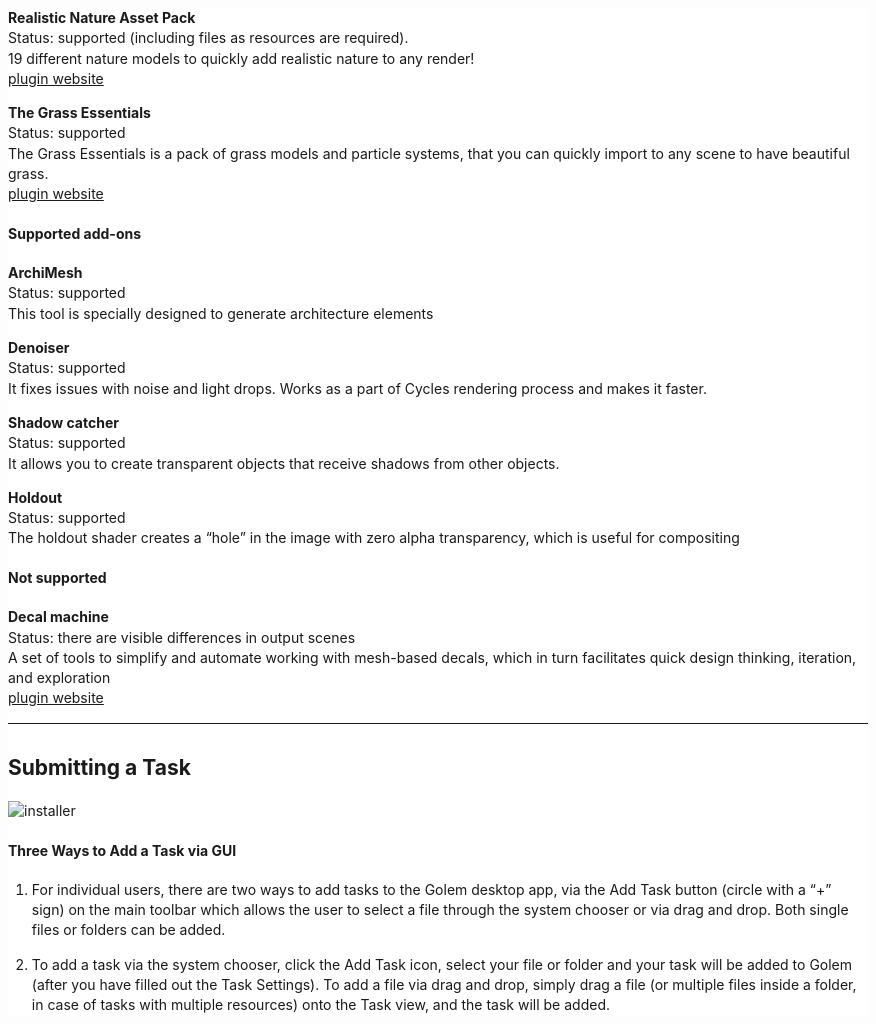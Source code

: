 **Realistic Nature Asset Pack**<br>
Status: supported (including files as resources are required).<br>
19 different nature models to quickly add realistic nature to any render!<br>
[plugin website](https://www.blendermarket.com/products/realistic-nature-asset-pack)

**The Grass Essentials**<br>
Status: supported<br>
The Grass Essentials is a pack of grass models and particle systems, that you can quickly import to any scene to have beautiful grass.<br>
[plugin website](https://www.blendermarket.com/products/the-grass-essentials)

#### Supported add-ons

**ArchiMesh**<br>
Status: supported <br>
This tool is specially designed to generate architecture elements<br>

**Denoiser**<br>
Status: supported<br>
It fixes issues with noise and light drops. Works as a part of Cycles rendering process and makes it faster.<br>

**Shadow catcher**<br>
Status: supported<br>
It allows you to create transparent objects that receive shadows from other objects.<br>

**Holdout**<br>
Status: supported<br>
The holdout shader creates a “hole” in the image with zero alpha transparency, which is useful for compositing<br>


#### Not supported

**Decal machine**<br>
Status: there are visible differences in output scenes<br>
A set of tools to simplify and automate working with mesh-based decals, which  in turn facilitates quick design thinking, iteration, and exploration<br>
[plugin website](https://www.blendermarket.com/products/DECALmachine)
** **

## Submitting a Task
![installer](/img/usage/add_task.jpg)
####  Three Ways to Add a Task via GUI

1. For individual users, there are two ways to add tasks to the Golem desktop app, via the Add Task button (circle with a “+” sign) on the main toolbar which allows the user to select a file through the system chooser or via drag and drop. Both single files or folders can be added.

2. To add a task via the system chooser, click the Add Task icon, select your file or folder and your task will be added to Golem (after you have filled out the Task Settings).
To add a file via drag and drop, simply drag a file (or multiple files inside a folder, in case of tasks with multiple resources) onto the Task view, and the task will be added.
